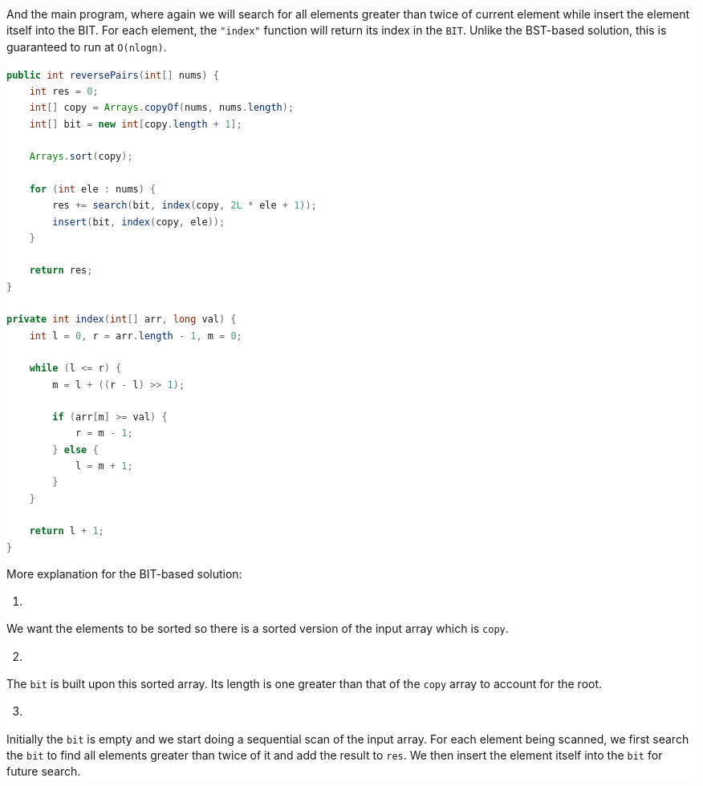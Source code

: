 And the main program, where again we will search for all elements greater than twice of current element while insert the element itself into the BIT. For each element, the `"index"` function will return its index in the `BIT`. Unlike the BST-based solution, this is guaranteed to run at `O(nlogn)`.

```java
public int reversePairs(int[] nums) {
    int res = 0;
    int[] copy = Arrays.copyOf(nums, nums.length);
    int[] bit = new int[copy.length + 1];
    
    Arrays.sort(copy);
    
    for (int ele : nums) {
        res += search(bit, index(copy, 2L * ele + 1));
        insert(bit, index(copy, ele));
    }
    
    return res;
}

private int index(int[] arr, long val) {
    int l = 0, r = arr.length - 1, m = 0;
    	
    while (l <= r) {
    	m = l + ((r - l) >> 1);
    		
    	if (arr[m] >= val) {
    	    r = m - 1;
    	} else {
    	    l = m + 1;
    	}
    }
    
    return l + 1;
}
```

More explanation for the BIT-based solution:

1. 

   We want the elements to be sorted so there is a sorted version of the input array which is `copy`.

   

2. 

   The `bit` is built upon this sorted array. Its length is one greater than that of the `copy` array to account for the root.

   

3. 

   Initially the `bit` is empty and we start doing a sequential scan of the input array. For each element being scanned, we first search the `bit` to find all elements greater than twice of it and add the result to `res`. We then insert the element itself into the `bit` for future search.
